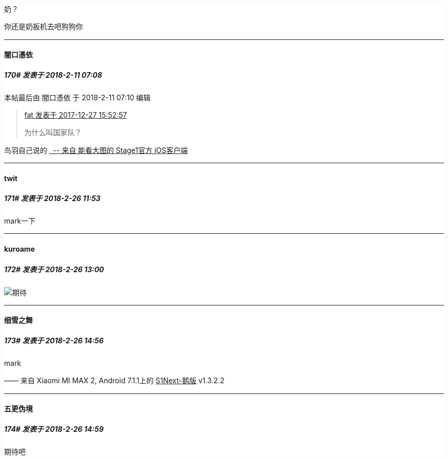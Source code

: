 奶？

你还是奶扳机去吧狗狗你


*****

####  闇口憑依  
##### 170#       发表于 2018-2-11 07:08


 本帖最后由 闇口憑依 于 2018-2-11 07:10 编辑 
<blockquote><a href="httphttps://bbs.saraba1st.com/2b/forum.php?mod=redirect&amp;goto=findpost&amp;pid=38092901&amp;ptid=1571184" target="_blank">fat 发表于 2017-12-27 15:52:57</a>

为什么叫国家队？</blockquote>
鸟羽自己说的
[  -- 来自 能看大图的 Stage1官方 iOS客户端](https://itunes.apple.com/fi/app/saraba1st/id1221237470?mt=8)


*****

####  twit  
##### 171#       发表于 2018-2-26 11:53


mark一下


*****

####  kuroame  
##### 172#       发表于 2018-2-26 13:00


<img src="https://static.saraba1st.com/image/smiley/face2017/033.png" referrerpolicy="no-referrer">期待


*****

####  细雪之舞  
##### 173#       发表于 2018-2-26 14:56


mark

—— 来自 Xiaomi MI MAX 2, Android 7.1.1上的 [S1Next-鹅版](https://github.com/ykrank/S1-Next/releases) v1.3.2.2


*****

####  五更伪境  
##### 174#       发表于 2018-2-26 14:59


期待吧

